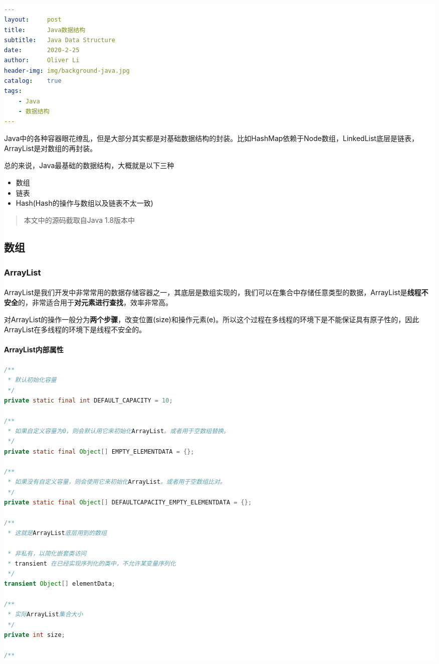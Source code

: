 ```yaml
---
layout:     post
title:      Java数据结构
subtitle:   Java Data Structure
date:       2020-2-25
author:     Oliver Li
header-img: img/background-java.jpg
catalog:    true
tags:
    - Java
    - 数据结构
---
```


Java中的各种容器眼花缭乱，但是大部分其实都是对基础数据结构的封装。比如HashMap依赖于Node数组，LinkedList底层是链表，ArrayList是对数组的再封装。

总的来说，Java最基础的数据结构，大概就是以下三种

* 数组
* 链表
* Hash(Hash的操作与数组以及链表不太一致)

> 本文中的源码截取自Java 1.8版本中

## 数组

### ArrayList

ArrayList是我们开发中非常常用的数据存储容器之一，其底层是数组实现的，我们可以在集合中存储任意类型的数据，ArrayList是**线程不安全**的，非常适合用于**对元素进行查找**，效率非常高。

对ArrayList的操作一般分为**两个步骤**，改变位置(size)和操作元素(e)。所以这个过程在多线程的环境下是不能保证具有原子性的，因此ArrayList在多线程的环境下是线程不安全的。

#### ArrayList内部属性

```java
/**
 * 默认初始化容量
 */
private static final int DEFAULT_CAPACITY = 10;

/**
 * 如果自定义容量为0，则会默认用它来初始化ArrayList。或者用于空数组替换。
 */
private static final Object[] EMPTY_ELEMENTDATA = {};

/**
 * 如果没有自定义容量，则会使用它来初始化ArrayList。或者用于空数组比对。
 */
private static final Object[] DEFAULTCAPACITY_EMPTY_ELEMENTDATA = {};

/**
 * 这就是ArrayList底层用到的数组

 * 非私有，以简化嵌套类访问
 * transient 在已经实现序列化的类中，不允许某变量序列化
 */
transient Object[] elementData;

/**
 * 实际ArrayList集合大小
 */
private int size;

/**
```